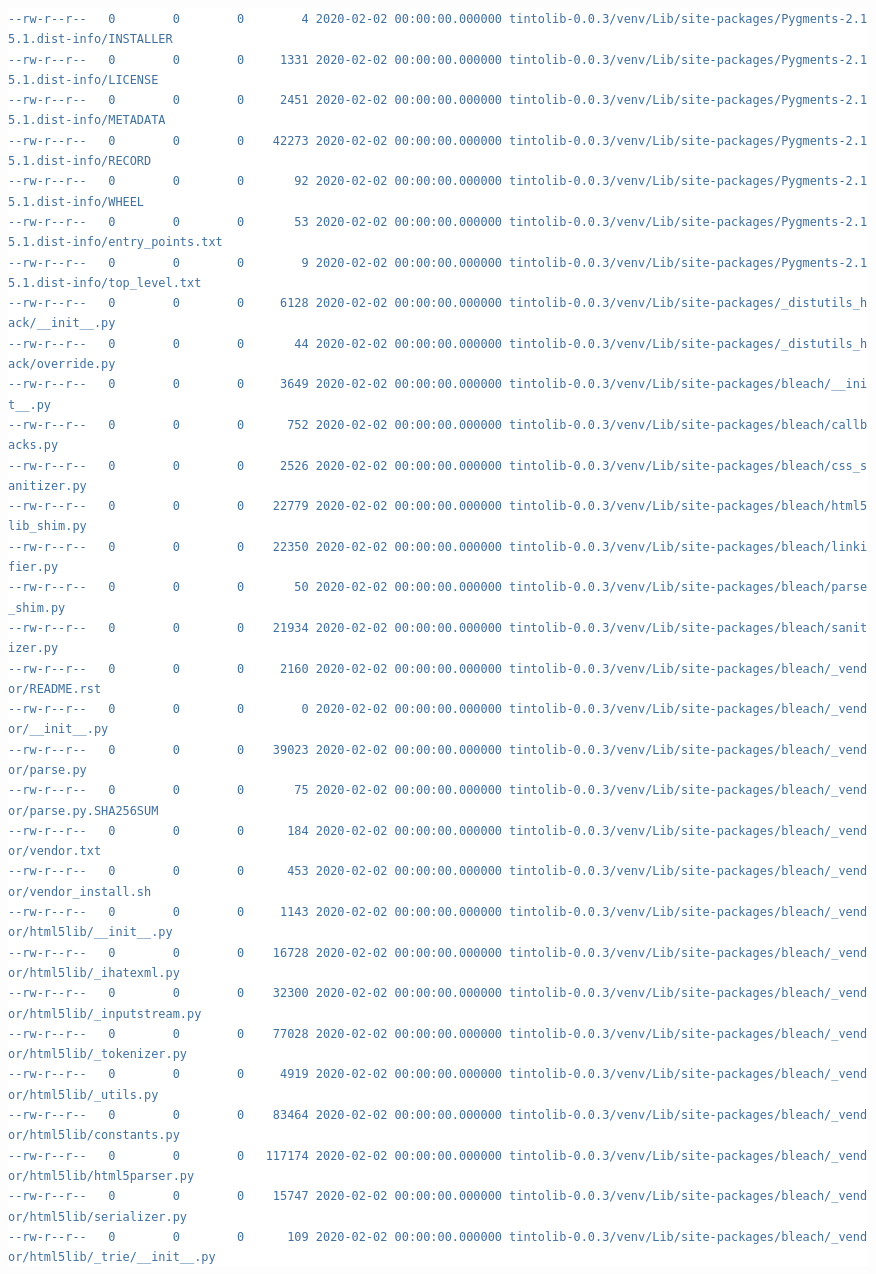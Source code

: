 ```diff
--rw-r--r--   0        0        0        4 2020-02-02 00:00:00.000000 tintolib-0.0.3/venv/Lib/site-packages/Pygments-2.15.1.dist-info/INSTALLER
--rw-r--r--   0        0        0     1331 2020-02-02 00:00:00.000000 tintolib-0.0.3/venv/Lib/site-packages/Pygments-2.15.1.dist-info/LICENSE
--rw-r--r--   0        0        0     2451 2020-02-02 00:00:00.000000 tintolib-0.0.3/venv/Lib/site-packages/Pygments-2.15.1.dist-info/METADATA
--rw-r--r--   0        0        0    42273 2020-02-02 00:00:00.000000 tintolib-0.0.3/venv/Lib/site-packages/Pygments-2.15.1.dist-info/RECORD
--rw-r--r--   0        0        0       92 2020-02-02 00:00:00.000000 tintolib-0.0.3/venv/Lib/site-packages/Pygments-2.15.1.dist-info/WHEEL
--rw-r--r--   0        0        0       53 2020-02-02 00:00:00.000000 tintolib-0.0.3/venv/Lib/site-packages/Pygments-2.15.1.dist-info/entry_points.txt
--rw-r--r--   0        0        0        9 2020-02-02 00:00:00.000000 tintolib-0.0.3/venv/Lib/site-packages/Pygments-2.15.1.dist-info/top_level.txt
--rw-r--r--   0        0        0     6128 2020-02-02 00:00:00.000000 tintolib-0.0.3/venv/Lib/site-packages/_distutils_hack/__init__.py
--rw-r--r--   0        0        0       44 2020-02-02 00:00:00.000000 tintolib-0.0.3/venv/Lib/site-packages/_distutils_hack/override.py
--rw-r--r--   0        0        0     3649 2020-02-02 00:00:00.000000 tintolib-0.0.3/venv/Lib/site-packages/bleach/__init__.py
--rw-r--r--   0        0        0      752 2020-02-02 00:00:00.000000 tintolib-0.0.3/venv/Lib/site-packages/bleach/callbacks.py
--rw-r--r--   0        0        0     2526 2020-02-02 00:00:00.000000 tintolib-0.0.3/venv/Lib/site-packages/bleach/css_sanitizer.py
--rw-r--r--   0        0        0    22779 2020-02-02 00:00:00.000000 tintolib-0.0.3/venv/Lib/site-packages/bleach/html5lib_shim.py
--rw-r--r--   0        0        0    22350 2020-02-02 00:00:00.000000 tintolib-0.0.3/venv/Lib/site-packages/bleach/linkifier.py
--rw-r--r--   0        0        0       50 2020-02-02 00:00:00.000000 tintolib-0.0.3/venv/Lib/site-packages/bleach/parse_shim.py
--rw-r--r--   0        0        0    21934 2020-02-02 00:00:00.000000 tintolib-0.0.3/venv/Lib/site-packages/bleach/sanitizer.py
--rw-r--r--   0        0        0     2160 2020-02-02 00:00:00.000000 tintolib-0.0.3/venv/Lib/site-packages/bleach/_vendor/README.rst
--rw-r--r--   0        0        0        0 2020-02-02 00:00:00.000000 tintolib-0.0.3/venv/Lib/site-packages/bleach/_vendor/__init__.py
--rw-r--r--   0        0        0    39023 2020-02-02 00:00:00.000000 tintolib-0.0.3/venv/Lib/site-packages/bleach/_vendor/parse.py
--rw-r--r--   0        0        0       75 2020-02-02 00:00:00.000000 tintolib-0.0.3/venv/Lib/site-packages/bleach/_vendor/parse.py.SHA256SUM
--rw-r--r--   0        0        0      184 2020-02-02 00:00:00.000000 tintolib-0.0.3/venv/Lib/site-packages/bleach/_vendor/vendor.txt
--rw-r--r--   0        0        0      453 2020-02-02 00:00:00.000000 tintolib-0.0.3/venv/Lib/site-packages/bleach/_vendor/vendor_install.sh
--rw-r--r--   0        0        0     1143 2020-02-02 00:00:00.000000 tintolib-0.0.3/venv/Lib/site-packages/bleach/_vendor/html5lib/__init__.py
--rw-r--r--   0        0        0    16728 2020-02-02 00:00:00.000000 tintolib-0.0.3/venv/Lib/site-packages/bleach/_vendor/html5lib/_ihatexml.py
--rw-r--r--   0        0        0    32300 2020-02-02 00:00:00.000000 tintolib-0.0.3/venv/Lib/site-packages/bleach/_vendor/html5lib/_inputstream.py
--rw-r--r--   0        0        0    77028 2020-02-02 00:00:00.000000 tintolib-0.0.3/venv/Lib/site-packages/bleach/_vendor/html5lib/_tokenizer.py
--rw-r--r--   0        0        0     4919 2020-02-02 00:00:00.000000 tintolib-0.0.3/venv/Lib/site-packages/bleach/_vendor/html5lib/_utils.py
--rw-r--r--   0        0        0    83464 2020-02-02 00:00:00.000000 tintolib-0.0.3/venv/Lib/site-packages/bleach/_vendor/html5lib/constants.py
--rw-r--r--   0        0        0   117174 2020-02-02 00:00:00.000000 tintolib-0.0.3/venv/Lib/site-packages/bleach/_vendor/html5lib/html5parser.py
--rw-r--r--   0        0        0    15747 2020-02-02 00:00:00.000000 tintolib-0.0.3/venv/Lib/site-packages/bleach/_vendor/html5lib/serializer.py
--rw-r--r--   0        0        0      109 2020-02-02 00:00:00.000000 tintolib-0.0.3/venv/Lib/site-packages/bleach/_vendor/html5lib/_trie/__init__.py
```